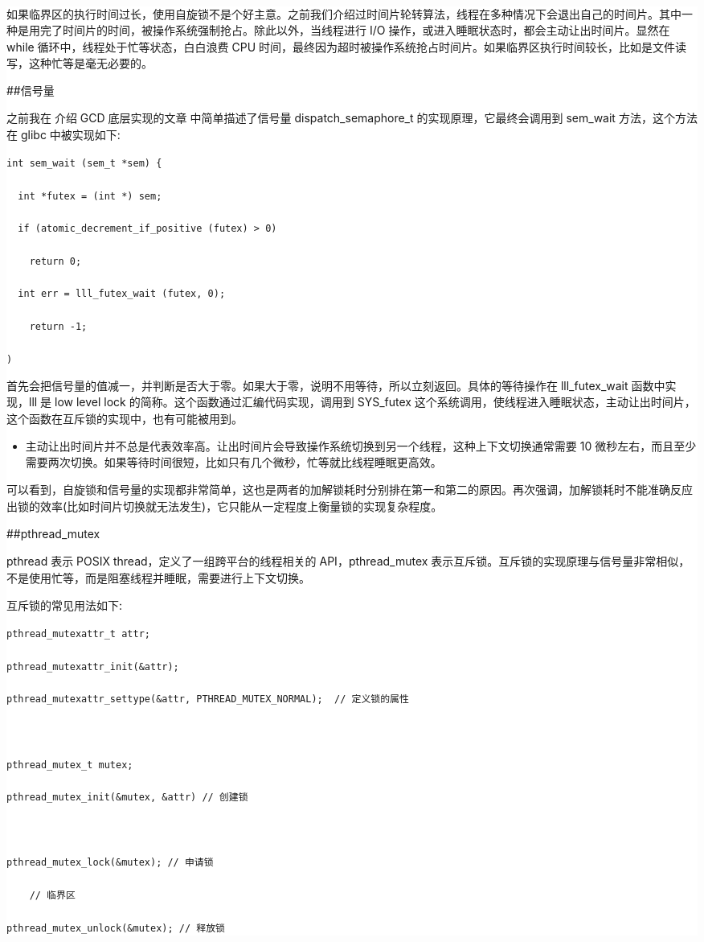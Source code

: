 
如果临界区的执行时间过长，使用自旋锁不是个好主意。之前我们介绍过时间片轮转算法，线程在多种情况下会退出自己的时间片。其中一种是用完了时间片的时间，被操作系统强制抢占。除此以外，当线程进行 I/O 操作，或进入睡眠状态时，都会主动让出时间片。显然在 while 循环中，线程处于忙等状态，白白浪费 CPU 时间，最终因为超时被操作系统抢占时间片。如果临界区执行时间较长，比如是文件读写，这种忙等是毫无必要的。


##信号量


之前我在 介绍 GCD 底层实现的文章 中简单描述了信号量 dispatch_semaphore_t 的实现原理，它最终会调用到 sem_wait 方法，这个方法在 glibc 中被实现如下:


    int sem_wait (sem_t *sem) {

      int *futex = (int *) sem;

      if (atomic_decrement_if_positive (futex) > 0)

        return 0;

      int err = lll_futex_wait (futex, 0);

        return -1;

    )


首先会把信号量的值减一，并判断是否大于零。如果大于零，说明不用等待，所以立刻返回。具体的等待操作在 lll_futex_wait 函数中实现，lll 是 low level lock 的简称。这个函数通过汇编代码实现，调用到 SYS_futex 这个系统调用，使线程进入睡眠状态，主动让出时间片，这个函数在互斥锁的实现中，也有可能被用到。


+ 主动让出时间片并不总是代表效率高。让出时间片会导致操作系统切换到另一个线程，这种上下文切换通常需要 10 微秒左右，而且至少需要两次切换。如果等待时间很短，比如只有几个微秒，忙等就比线程睡眠更高效。


可以看到，自旋锁和信号量的实现都非常简单，这也是两者的加解锁耗时分别排在第一和第二的原因。再次强调，加解锁耗时不能准确反应出锁的效率(比如时间片切换就无法发生)，它只能从一定程度上衡量锁的实现复杂程度。


##pthread_mutex


pthread 表示 POSIX thread，定义了一组跨平台的线程相关的 API，pthread_mutex 表示互斥锁。互斥锁的实现原理与信号量非常相似，不是使用忙等，而是阻塞线程并睡眠，需要进行上下文切换。


互斥锁的常见用法如下:


    pthread_mutexattr_t attr;

    pthread_mutexattr_init(&attr);

    pthread_mutexattr_settype(&attr, PTHREAD_MUTEX_NORMAL);  // 定义锁的属性

     

    pthread_mutex_t mutex;

    pthread_mutex_init(&mutex, &attr) // 创建锁

     

    pthread_mutex_lock(&mutex); // 申请锁

        // 临界区

    pthread_mutex_unlock(&mutex); // 释放锁
